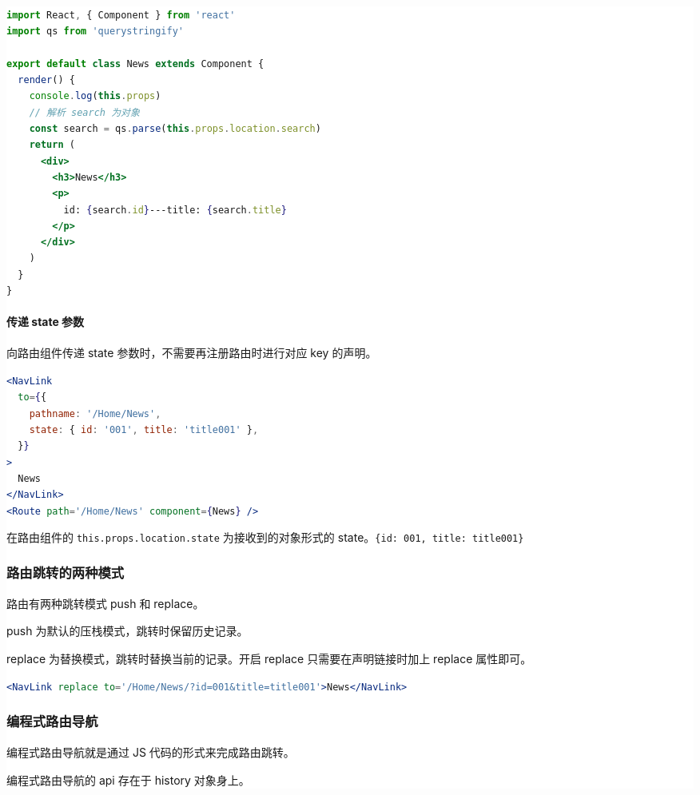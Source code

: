 ```jsx
import React, { Component } from 'react'
import qs from 'querystringify'

export default class News extends Component {
  render() {
    console.log(this.props)
    // 解析 search 为对象
    const search = qs.parse(this.props.location.search)
    return (
      <div>
        <h3>News</h3>
        <p>
          id: {search.id}---title: {search.title}
        </p>
      </div>
    )
  }
}
```

#### 传递 state 参数

向路由组件传递 state 参数时，不需要再注册路由时进行对应 key 的声明。

```jsx
<NavLink
  to={{
    pathname: '/Home/News',
    state: { id: '001', title: 'title001' },
  }}
>
  News
</NavLink>
<Route path='/Home/News' component={News} />
```

在路由组件的 `this.props.location.state` 为接收到的对象形式的 state。`{id: 001, title: title001}`

### 路由跳转的两种模式

路由有两种跳转模式 push 和 replace。

push 为默认的压栈模式，跳转时保留历史记录。

replace 为替换模式，跳转时替换当前的记录。开启 replace 只需要在声明链接时加上 replace 属性即可。

```jsx
<NavLink replace to='/Home/News/?id=001&title=title001'>News</NavLink>
```

### 编程式路由导航

编程式路由导航就是通过 JS 代码的形式来完成路由跳转。

编程式路由导航的 api 存在于 history 对象身上。
